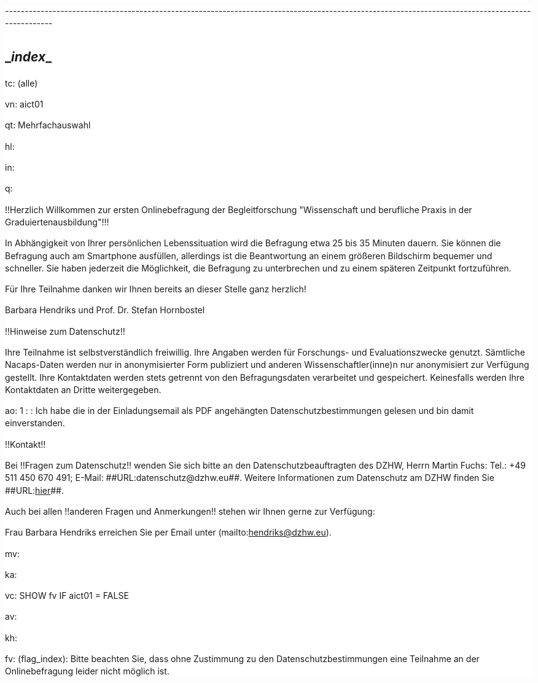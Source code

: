 \-------------------------------------------------------------------------------------------------------------------------------------------------

\__________________________________________index_________________________________________\_
-------------------------------------------------------------------------------------------

tc: (alle)

vn: aict01

qt: Mehrfachauswahl

hl:

in:

q:

!!Herzlich Willkommen zur ersten Onlinebefragung der Begleitforschung "Wissenschaft und berufliche Praxis in der Graduiertenausbildung"!!!

In Abhängigkeit von Ihrer persönlichen Lebenssituation wird die Befragung etwa 25 bis 35 Minuten dauern. Sie können die Befragung auch am Smartphone ausfüllen, allerdings ist die Beantwortung an einem größeren Bildschirm bequemer und schneller. Sie haben jederzeit die Möglichkeit, die Befragung zu unterbrechen und zu einem späteren Zeitpunkt fortzuführen.

Für Ihre Teilnahme danken wir Ihnen bereits an dieser Stelle ganz herzlich!

Barbara Hendriks und Prof. Dr. Stefan Hornbostel

!!Hinweise zum Datenschutz!!

Ihre Teilnahme ist selbstverständlich freiwillig. Ihre Angaben werden für Forschungs- und Evaluationszwecke genutzt. Sämtliche Nacaps-Daten werden nur in anonymisierter Form publiziert und anderen Wissenschaftler(inne)n nur anonymisiert zur Verfügung gestellt. Ihre Kontaktdaten werden stets getrennt von den Befragungsdaten verarbeitet und gespeichert. Keinesfalls werden Ihre Kontaktdaten an Dritte weitergegeben.

ao: 1 : : Ich habe die in der Einladungsemail als PDF angehängten Datenschutzbestimmungen gelesen und bin damit einverstanden.

!!Kontakt!!

Bei !!Fragen zum Datenschutz!! wenden Sie sich bitte an den Datenschutzbeauftragten des DZHW, Herrn Martin Fuchs: Tel.: +49 511 450 670 491; E-Mail: \#\#URL:datenschutz\@dzhw.eu\#\#. Weitere Informationen zum Datenschutz am DZHW finden Sie \#\#URL:[hier](https://www.dzhw.eu/gmbh/datenschutz)\#\#.

Auch bei allen !!anderen Fragen und Anmerkungen!! stehen wir Ihnen gerne zur Verfügung:

Frau Barbara Hendriks erreichen Sie per Email unter (mailto:hendriks@dzhw.eu). 

mv:

ka:

vc: SHOW fv IF aict01 = FALSE

av:

kh:

fv: (flag_index): Bitte beachten Sie, dass ohne Zustimmung zu den
Datenschutzbestimmungen eine Teilnahme an der Onlinebefragung leider nicht möglich ist.
